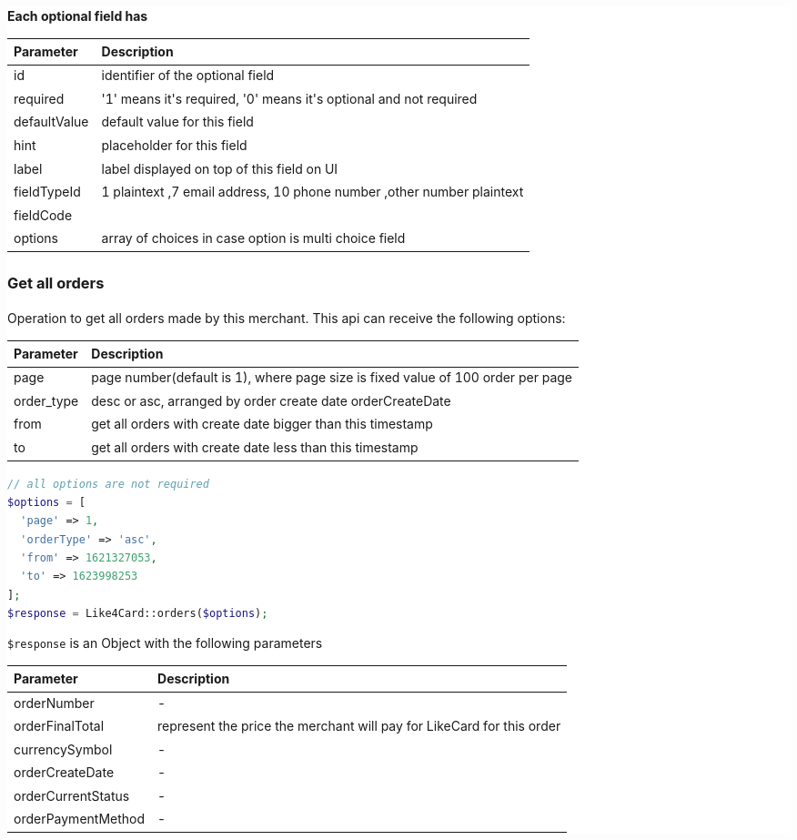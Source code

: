**Each optional field has**

| Parameter    | Description                                                           |
| :----------- | :-------------------------------------------------------------------- |
| id           | identifier of the optional field                                      |
| required     | '1' means it's required, '0' means it's optional and not required     |
| defaultValue | default value for this field                                          |
| hint         | placeholder for this field                                            |
| label        | label displayed on top of this field on UI                            |
| fieldTypeId  | 1 plaintext ,7 email address, 10 phone number ,other number plaintext |
| fieldCode    |                                                                       |
| options      | array of choices in case option is multi choice field                 |

### Get all orders

Operation to get all orders made by this merchant. This api can receive the following options:

| Parameter  | Description                                                                     |
| :--------- | :------------------------------------------------------------------------------ |
| page       | page number(default is 1), where page size is fixed value of 100 order per page |
| order_type | desc or asc, arranged by order create date orderCreateDate                      |
| from       | get all orders with create date bigger than this timestamp                      |
| to         | get all orders with create date less than this timestamp                        |

```php
// all options are not required
$options = [
  'page' => 1,
  'orderType' => 'asc',
  'from' => 1621327053,
  'to' => 1623998253
];
$response = Like4Card::orders($options);
```

`$response` is an Object with the following parameters

| Parameter          | Description                                                           |
| :----------------- | :-------------------------------------------------------------------- |
| orderNumber        | -                                                                     |
| orderFinalTotal    | represent the price the merchant will pay for LikeCard for this order |
| currencySymbol     | -                                                                     |
| orderCreateDate    | -                                                                     |
| orderCurrentStatus | -                                                                     |
| orderPaymentMethod | -                                                                     |
